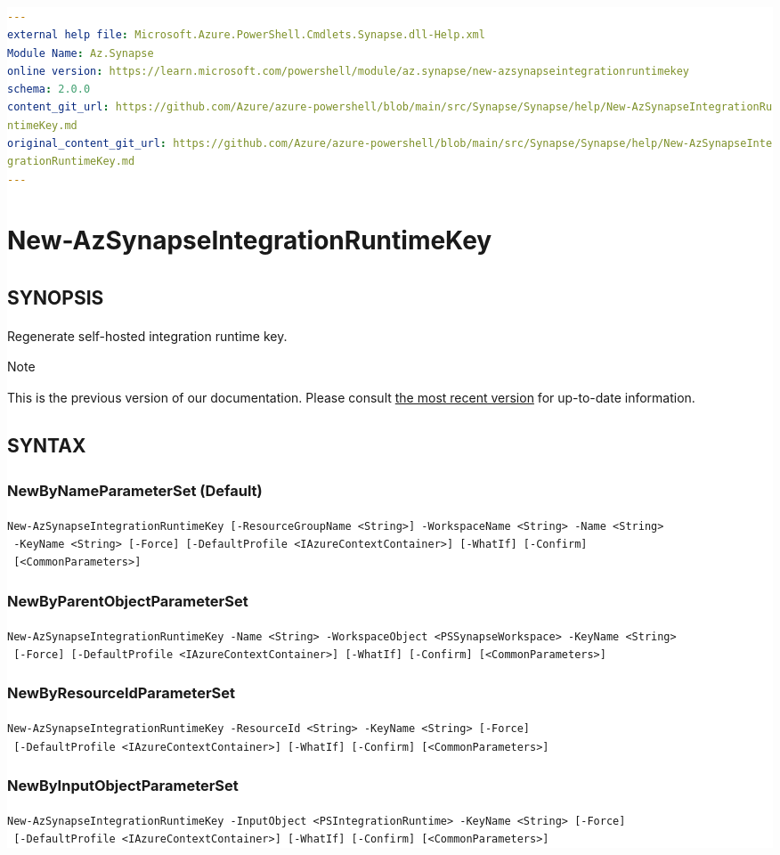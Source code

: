 ```yaml
---
external help file: Microsoft.Azure.PowerShell.Cmdlets.Synapse.dll-Help.xml
Module Name: Az.Synapse
online version: https://learn.microsoft.com/powershell/module/az.synapse/new-azsynapseintegrationruntimekey
schema: 2.0.0
content_git_url: https://github.com/Azure/azure-powershell/blob/main/src/Synapse/Synapse/help/New-AzSynapseIntegrationRuntimeKey.md
original_content_git_url: https://github.com/Azure/azure-powershell/blob/main/src/Synapse/Synapse/help/New-AzSynapseIntegrationRuntimeKey.md
---
```


# New-AzSynapseIntegrationRuntimeKey

## SYNOPSIS
Regenerate self-hosted integration runtime key.

> [!NOTE]
>This is the previous version of our documentation. Please consult [the most recent version](/powershell/module/az.synapse/new-azsynapseintegrationruntimekey) for up-to-date information.

## SYNTAX

### NewByNameParameterSet (Default)
```
New-AzSynapseIntegrationRuntimeKey [-ResourceGroupName <String>] -WorkspaceName <String> -Name <String>
 -KeyName <String> [-Force] [-DefaultProfile <IAzureContextContainer>] [-WhatIf] [-Confirm]
 [<CommonParameters>]
```

### NewByParentObjectParameterSet
```
New-AzSynapseIntegrationRuntimeKey -Name <String> -WorkspaceObject <PSSynapseWorkspace> -KeyName <String>
 [-Force] [-DefaultProfile <IAzureContextContainer>] [-WhatIf] [-Confirm] [<CommonParameters>]
```

### NewByResourceIdParameterSet
```
New-AzSynapseIntegrationRuntimeKey -ResourceId <String> -KeyName <String> [-Force]
 [-DefaultProfile <IAzureContextContainer>] [-WhatIf] [-Confirm] [<CommonParameters>]
```

### NewByInputObjectParameterSet
```
New-AzSynapseIntegrationRuntimeKey -InputObject <PSIntegrationRuntime> -KeyName <String> [-Force]
 [-DefaultProfile <IAzureContextContainer>] [-WhatIf] [-Confirm] [<CommonParameters>]
```
